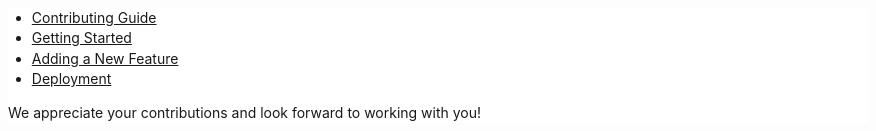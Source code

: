 - [Contributing Guide](documents/contributing.md)
- [Getting Started](documents/tutorials/getting_started.md)
- [Adding a New Feature](documents/tutorials/adding_new_feature.md)
- [Deployment](documents/tutorials/deployment.md)

We appreciate your contributions and look forward to working with you!
